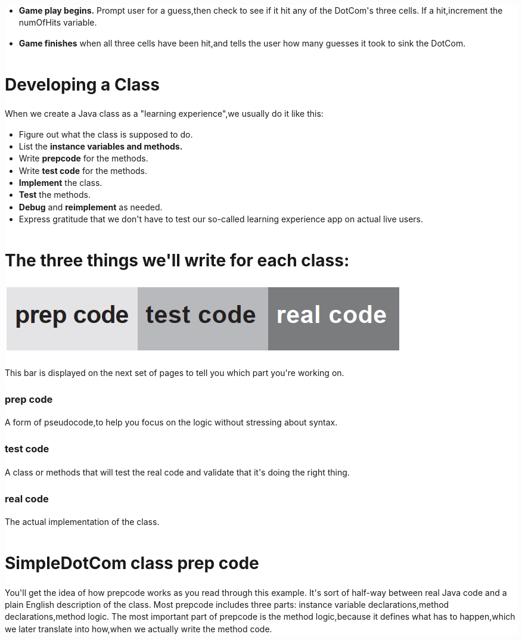 - **Game play begins.** Prompt user for a guess,then check to see if it hit any of the DotCom's three cells. If a hit,increment the numOfHits variable.

- **Game finishes** when all three cells have been hit,and tells the user how many guesses it took to sink the DotCom.

# Developing a Class

When we create a Java class as a "learning experience",we usually do it like this:

- Figure out what the class is supposed to do.
- List the **instance variables and methods.**
- Write **prepcode** for the methods.
- Write **test code** for the methods.
- **Implement** the class.
- **Test** the methods.
- **Debug** and **reimplement** as needed.
- Express gratitude that we don't have to test our so-called learning experience app on actual live users.

# The three things we'll write for each class:

![image-20201126112718662](../../assets/img/image-20201126112718662.png)

This bar is displayed on the next set of pages to tell you which part you're working on. 

### prep code

A form of pseudocode,to help you focus on the logic without stressing about syntax.

### test code

A class or methods that will test the real code and validate that it's doing the right thing.

### real code

The actual implementation of the class.

# SimpleDotCom class prep code

You'll get the idea of how prepcode works as you read through this example. It's sort of half-way between real Java code and a plain English description of the class. Most prepcode includes three parts: instance variable declarations,method declarations,method logic. The most important part of prepcode is the method logic,because it defines what has to happen,which we later translate into how,when we actually write the method code.
